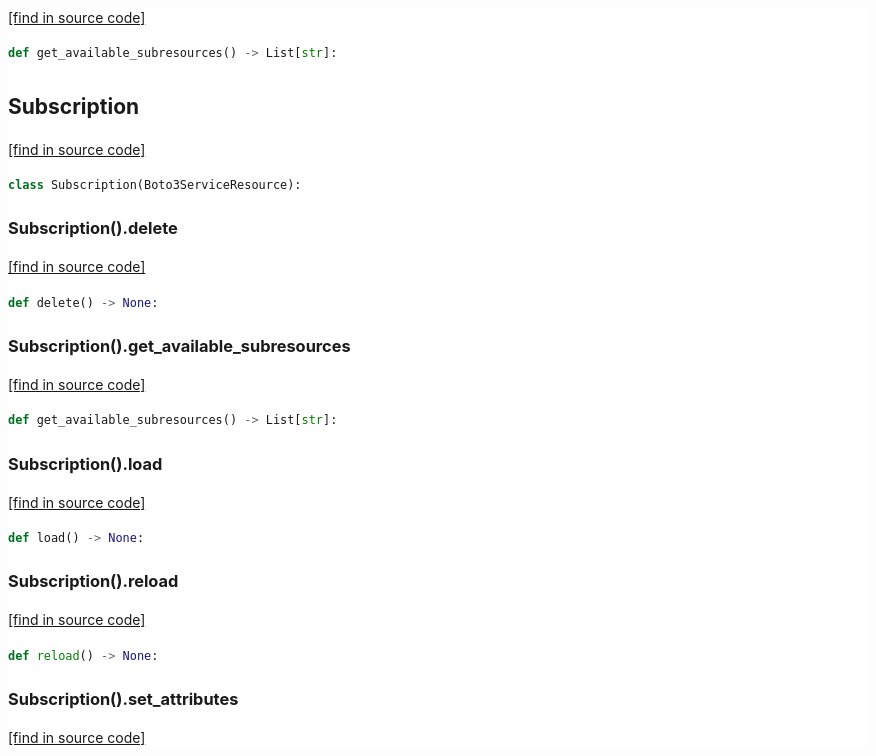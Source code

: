 [[find in source code]](https://github.com/vemel/mypy_boto3/blob/master/mypy_boto3_output/mypy_boto3/sns/service_resource.py#L52)

```python
def get_available_subresources() -> List[str]:
```

## Subscription

[[find in source code]](https://github.com/vemel/mypy_boto3/blob/master/mypy_boto3_output/mypy_boto3/sns/service_resource.py#L125)

```python
class Subscription(Boto3ServiceResource):
```

### Subscription().delete

[[find in source code]](https://github.com/vemel/mypy_boto3/blob/master/mypy_boto3_output/mypy_boto3/sns/service_resource.py#L130)

```python
def delete() -> None:
```

### Subscription().get_available_subresources

[[find in source code]](https://github.com/vemel/mypy_boto3/blob/master/mypy_boto3_output/mypy_boto3/sns/service_resource.py#L134)

```python
def get_available_subresources() -> List[str]:
```

### Subscription().load

[[find in source code]](https://github.com/vemel/mypy_boto3/blob/master/mypy_boto3_output/mypy_boto3/sns/service_resource.py#L138)

```python
def load() -> None:
```

### Subscription().reload

[[find in source code]](https://github.com/vemel/mypy_boto3/blob/master/mypy_boto3_output/mypy_boto3/sns/service_resource.py#L142)

```python
def reload() -> None:
```

### Subscription().set_attributes

[[find in source code]](https://github.com/vemel/mypy_boto3/blob/master/mypy_boto3_output/mypy_boto3/sns/service_resource.py#L146)

